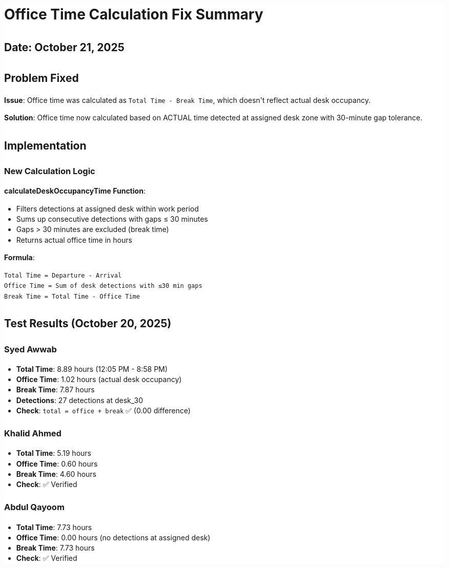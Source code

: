 # Office Time Calculation Fix Summary

## Date: October 21, 2025

## Problem Fixed

**Issue**: Office time was calculated as `Total Time - Break Time`, which doesn't reflect actual desk occupancy.

**Solution**: Office time now calculated based on ACTUAL time detected at assigned desk zone with 30-minute gap tolerance.

## Implementation

### New Calculation Logic

**calculateDeskOccupancyTime Function**:
- Filters detections at assigned desk within work period
- Sums up consecutive detections with gaps ≤ 30 minutes
- Gaps > 30 minutes are excluded (break time)
- Returns actual office time in hours

**Formula**:
```
Total Time = Departure - Arrival
Office Time = Sum of desk detections with ≤30 min gaps
Break Time = Total Time - Office Time
```

## Test Results (October 20, 2025)

### Syed Awwab
- **Total Time**: 8.89 hours (12:05 PM - 8:58 PM)
- **Office Time**: 1.02 hours (actual desk occupancy)
- **Break Time**: 7.87 hours
- **Detections**: 27 detections at desk_30
- **Check**: `total = office + break` ✅ (0.00 difference)

### Khalid Ahmed
- **Total Time**: 5.19 hours
- **Office Time**: 0.60 hours
- **Break Time**: 4.60 hours
- **Check**: ✅ Verified

### Abdul Qayoom
- **Total Time**: 7.73 hours
- **Office Time**: 0.00 hours (no detections at assigned desk)
- **Break Time**: 7.73 hours
- **Check**: ✅ Verified
